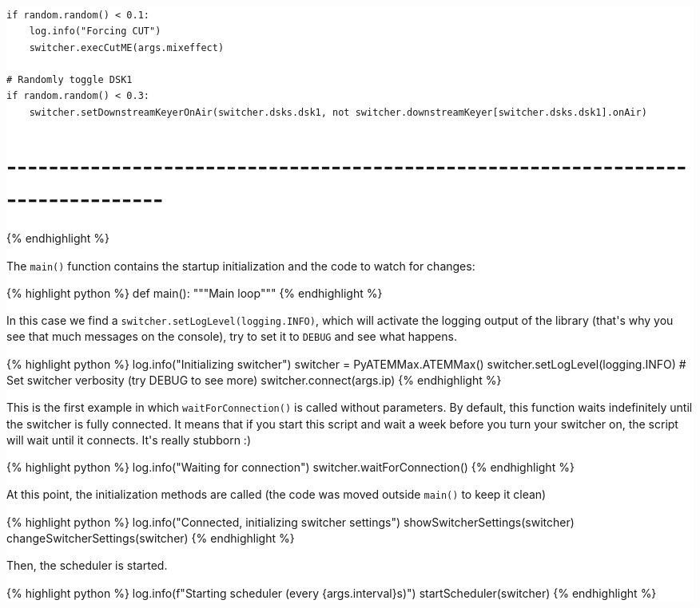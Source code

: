     if random.random() < 0.1:
        log.info("Forcing CUT")
        switcher.execCutME(args.mixeffect)

    # Randomly toggle DSK1
    if random.random() < 0.3:
        switcher.setDownstreamKeyerOnAir(switcher.dsks.dsk1, not switcher.downstreamKeyer[switcher.dsks.dsk1].onAir)


# --------------------------------------------------------------------------------
{% endhighlight %}

The `main()` function contains the startup initialization and the code to watch for changes:

{% highlight python %}
def main():
    """Main loop"""
{% endhighlight %}

In this case we find a `switcher.setLogLevel(logging.INFO)`, which will activate the logging output of the library (that's why you see that much messages on the console), try to set it to `DEBUG` and see what happens.

{% highlight python %}
    log.info("Initializing switcher")
    switcher = PyATEMMax.ATEMMax()
    switcher.setLogLevel(logging.INFO) # Set switcher verbosity (try DEBUG to see more)
    switcher.connect(args.ip)
{% endhighlight %}

This is the first example in which `waitForConnection()` is called without parameters. By default, this function waits indefinitely until the switcher is fully connected. It means that if you start this script and wait a week before you turn your switcher on, the script will wait until it connects. It's really stubborn :)

{% highlight python %}
    log.info("Waiting for connection")
    switcher.waitForConnection()
{% endhighlight %}

At this point, the initialization methods are called (the code was moved outside `main()` to keep it clean)

{% highlight python %}
    log.info("Connected, initializing switcher settings")
    showSwitcherSettings(switcher)
    changeSwitcherSettings(switcher)
{% endhighlight %}

Then, the scheduler is started.

{% highlight python %}
    log.info(f"Starting scheduler (every {args.interval}s)")
    startScheduler(switcher)
{% endhighlight %}

